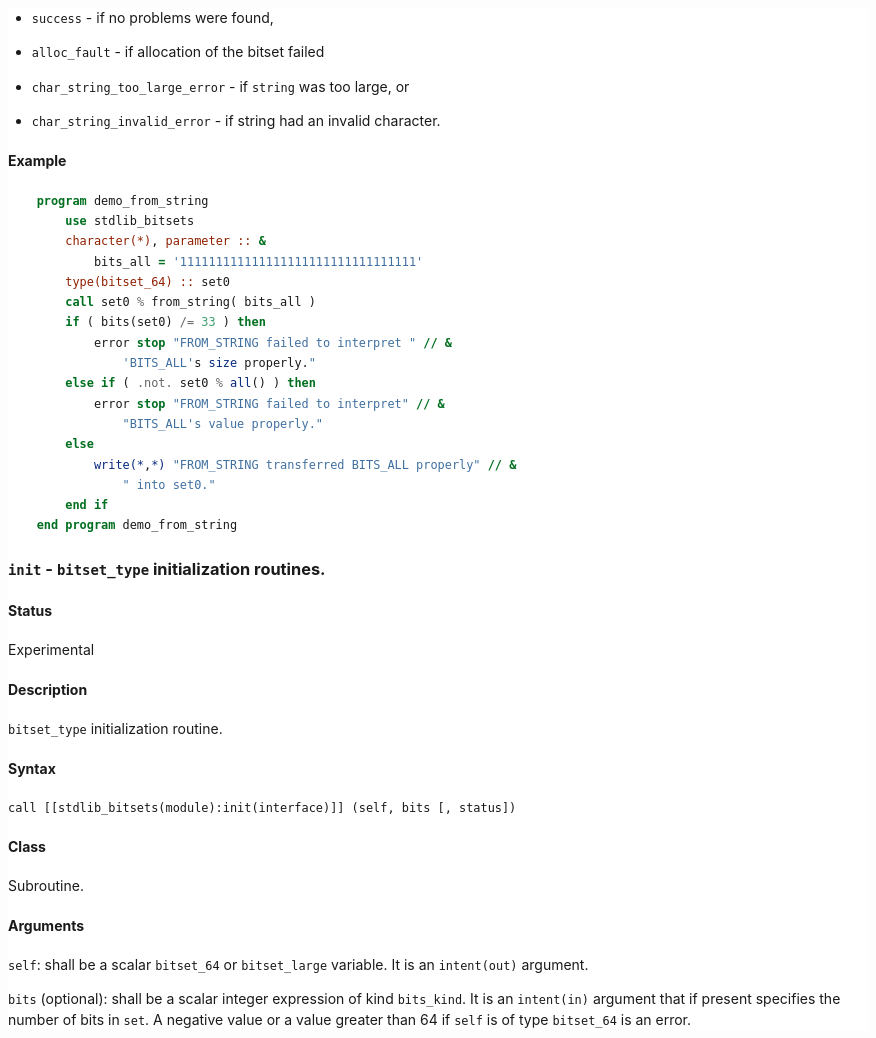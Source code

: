 * `success` - if no problems were found,

* `alloc_fault` - if allocation of the bitset failed

* `char_string_too_large_error` - if `string` was too large, or 

* `char_string_invalid_error` - if string had an invalid character.


#### Example

```fortran
    program demo_from_string
        use stdlib_bitsets
        character(*), parameter :: &
            bits_all = '111111111111111111111111111111111'
        type(bitset_64) :: set0
        call set0 % from_string( bits_all )
        if ( bits(set0) /= 33 ) then
            error stop "FROM_STRING failed to interpret " // &
                'BITS_ALL's size properly."
        else if ( .not. set0 % all() ) then
            error stop "FROM_STRING failed to interpret" // &
                "BITS_ALL's value properly."
        else
            write(*,*) "FROM_STRING transferred BITS_ALL properly" // &
                " into set0."
        end if
    end program demo_from_string
```

### `init` - `bitset_type` initialization routines.

#### Status

Experimental

#### Description

`bitset_type` initialization routine.

#### Syntax

`call [[stdlib_bitsets(module):init(interface)]] (self, bits [, status])`

#### Class

Subroutine.

#### Arguments

`self`: shall be a scalar `bitset_64` or `bitset_large` variable. It
is an `intent(out)` argument.

`bits` (optional): shall be a scalar integer expression of kind
`bits_kind`. It is an `intent(in)` argument that if present
specifies the number of bits in `set`. A negative value or a value
greater than 64 if `self` is of type `bitset_64` is an error.
